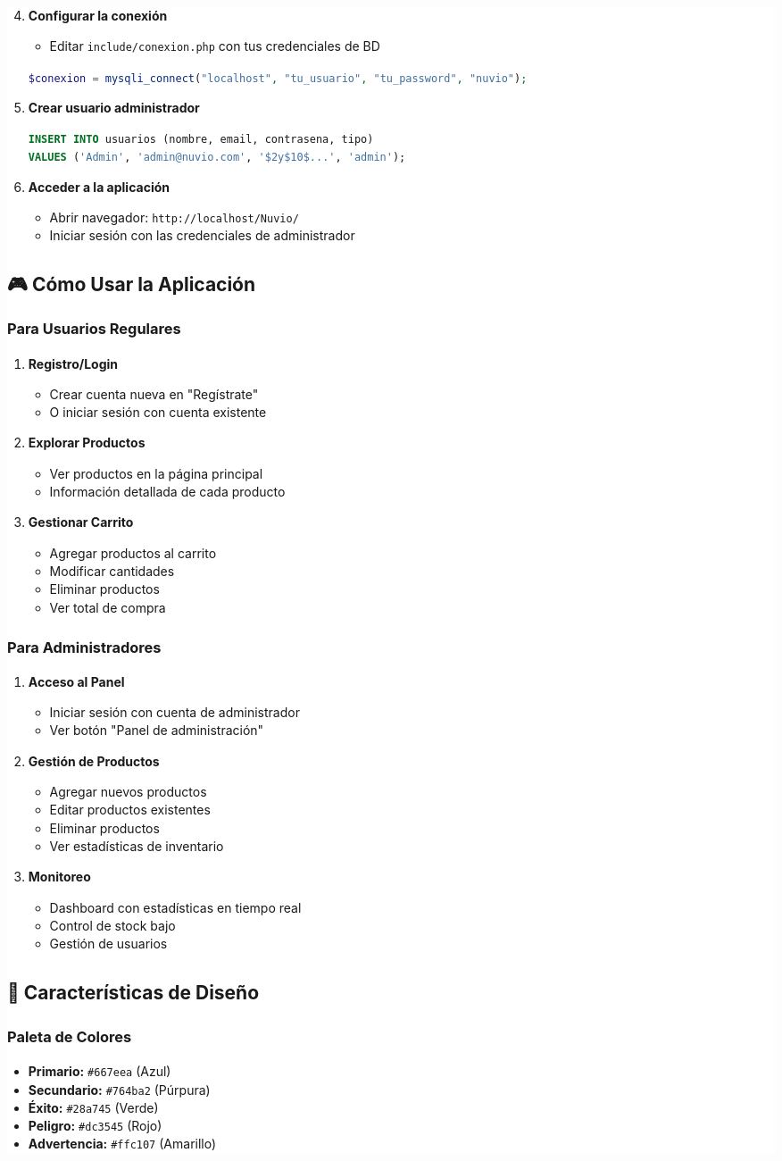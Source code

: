 4. **Configurar la conexión**
   - Editar `include/conexion.php` con tus credenciales de BD
   ```php
   $conexion = mysqli_connect("localhost", "tu_usuario", "tu_password", "nuvio");
   ```

5. **Crear usuario administrador**
   ```sql
   INSERT INTO usuarios (nombre, email, contrasena, tipo) 
   VALUES ('Admin', 'admin@nuvio.com', '$2y$10$...', 'admin');
   ```

6. **Acceder a la aplicación**
   - Abrir navegador: `http://localhost/Nuvio/`
   - Iniciar sesión con las credenciales de administrador

## 🎮 Cómo Usar la Aplicación

### **Para Usuarios Regulares**

1. **Registro/Login**
   - Crear cuenta nueva en "Regístrate"
   - O iniciar sesión con cuenta existente

2. **Explorar Productos**
   - Ver productos en la página principal
   - Información detallada de cada producto

3. **Gestionar Carrito**
   - Agregar productos al carrito
   - Modificar cantidades
   - Eliminar productos
   - Ver total de compra

### **Para Administradores**

1. **Acceso al Panel**
   - Iniciar sesión con cuenta de administrador
   - Ver botón "Panel de administración"

2. **Gestión de Productos**
   - Agregar nuevos productos
   - Editar productos existentes
   - Eliminar productos
   - Ver estadísticas de inventario

3. **Monitoreo**
   - Dashboard con estadísticas en tiempo real
   - Control de stock bajo
   - Gestión de usuarios

## 🎨 Características de Diseño

### **Paleta de Colores**
- **Primario:** `#667eea` (Azul)
- **Secundario:** `#764ba2` (Púrpura)
- **Éxito:** `#28a745` (Verde)
- **Peligro:** `#dc3545` (Rojo)
- **Advertencia:** `#ffc107` (Amarillo)
